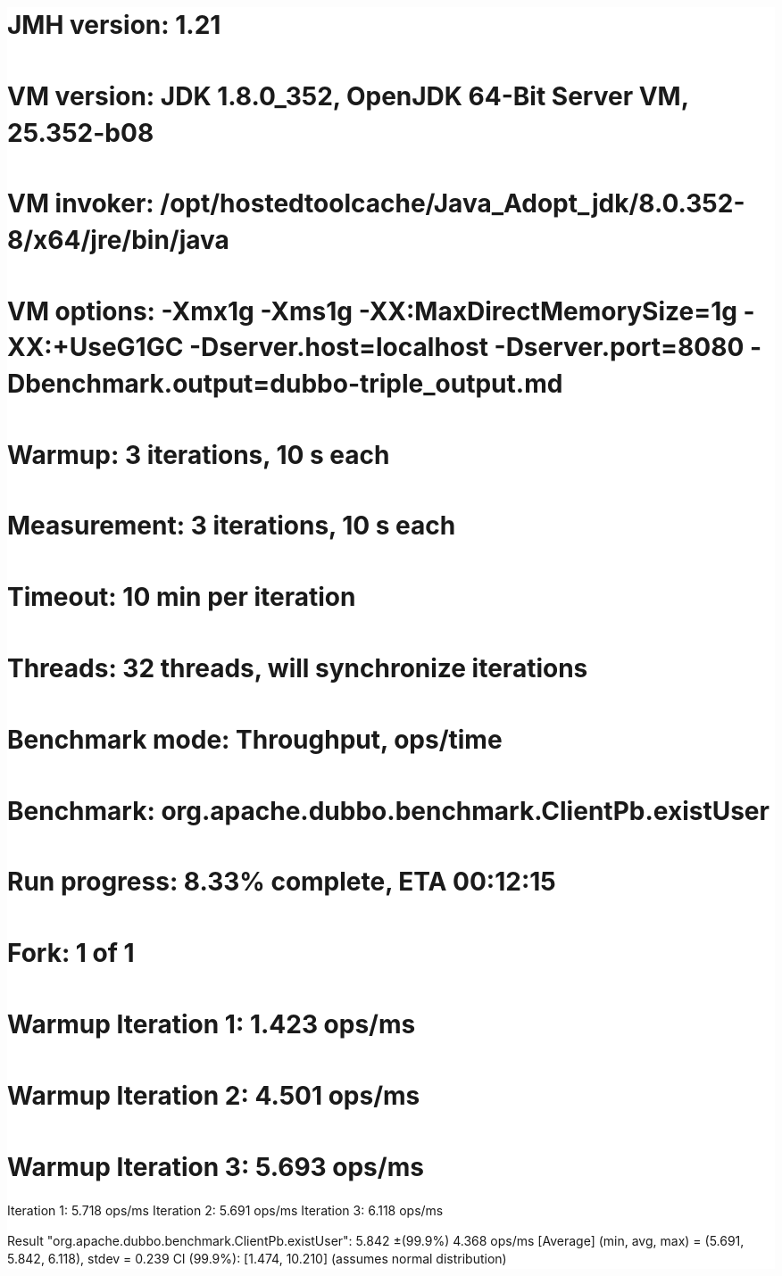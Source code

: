 
# JMH version: 1.21
# VM version: JDK 1.8.0_352, OpenJDK 64-Bit Server VM, 25.352-b08
# VM invoker: /opt/hostedtoolcache/Java_Adopt_jdk/8.0.352-8/x64/jre/bin/java
# VM options: -Xmx1g -Xms1g -XX:MaxDirectMemorySize=1g -XX:+UseG1GC -Dserver.host=localhost -Dserver.port=8080 -Dbenchmark.output=dubbo-triple_output.md
# Warmup: 3 iterations, 10 s each
# Measurement: 3 iterations, 10 s each
# Timeout: 10 min per iteration
# Threads: 32 threads, will synchronize iterations
# Benchmark mode: Throughput, ops/time
# Benchmark: org.apache.dubbo.benchmark.ClientPb.existUser

# Run progress: 8.33% complete, ETA 00:12:15
# Fork: 1 of 1
# Warmup Iteration   1: 1.423 ops/ms
# Warmup Iteration   2: 4.501 ops/ms
# Warmup Iteration   3: 5.693 ops/ms
Iteration   1: 5.718 ops/ms
Iteration   2: 5.691 ops/ms
Iteration   3: 6.118 ops/ms


Result "org.apache.dubbo.benchmark.ClientPb.existUser":
  5.842 ±(99.9%) 4.368 ops/ms [Average]
  (min, avg, max) = (5.691, 5.842, 6.118), stdev = 0.239
  CI (99.9%): [1.474, 10.210] (assumes normal distribution)

